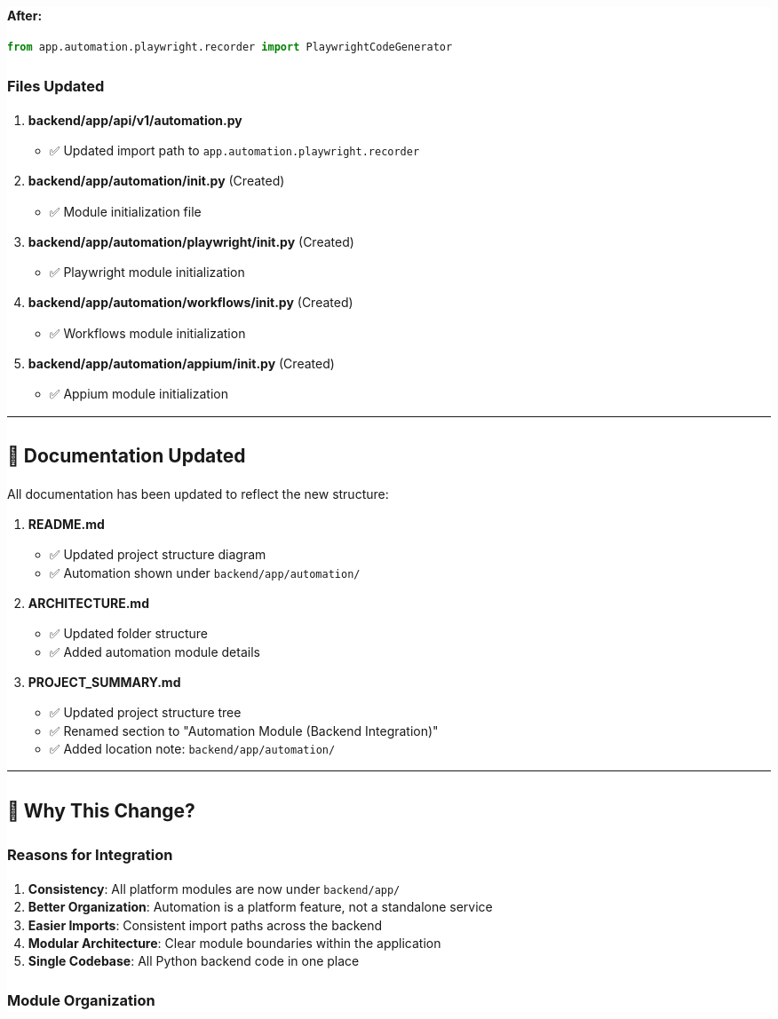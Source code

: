 **After:**
```python
from app.automation.playwright.recorder import PlaywrightCodeGenerator
```

### Files Updated

1. **backend/app/api/v1/automation.py**
   - ✅ Updated import path to `app.automation.playwright.recorder`

2. **backend/app/automation/__init__.py** (Created)
   - ✅ Module initialization file

3. **backend/app/automation/playwright/__init__.py** (Created)
   - ✅ Playwright module initialization

4. **backend/app/automation/workflows/__init__.py** (Created)
   - ✅ Workflows module initialization

5. **backend/app/automation/appium/__init__.py** (Created)
   - ✅ Appium module initialization

---

## 📝 Documentation Updated

All documentation has been updated to reflect the new structure:

1. **README.md**
   - ✅ Updated project structure diagram
   - ✅ Automation shown under `backend/app/automation/`

2. **ARCHITECTURE.md**
   - ✅ Updated folder structure
   - ✅ Added automation module details

3. **PROJECT_SUMMARY.md**
   - ✅ Updated project structure tree
   - ✅ Renamed section to "Automation Module (Backend Integration)"
   - ✅ Added location note: `backend/app/automation/`

---

## 🎯 Why This Change?

### Reasons for Integration

1. **Consistency**: All platform modules are now under `backend/app/`
2. **Better Organization**: Automation is a platform feature, not a standalone service
3. **Easier Imports**: Consistent import paths across the backend
4. **Modular Architecture**: Clear module boundaries within the application
5. **Single Codebase**: All Python backend code in one place

### Module Organization
